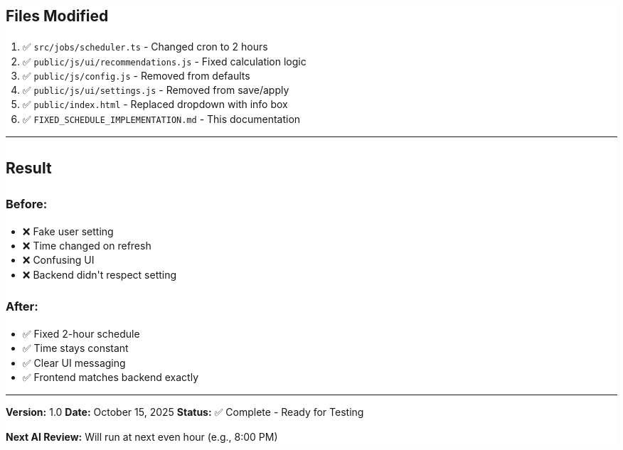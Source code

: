 
## Files Modified

1. ✅ `src/jobs/scheduler.ts` - Changed cron to 2 hours
2. ✅ `public/js/ui/recommendations.js` - Fixed calculation logic
3. ✅ `public/js/config.js` - Removed from defaults
4. ✅ `public/js/ui/settings.js` - Removed from save/apply
5. ✅ `public/index.html` - Replaced dropdown with info box
6. ✅ `FIXED_SCHEDULE_IMPLEMENTATION.md` - This documentation

---

## Result

### **Before:**
- ❌ Fake user setting
- ❌ Time changed on refresh
- ❌ Confusing UI
- ❌ Backend didn't respect setting

### **After:**
- ✅ Fixed 2-hour schedule
- ✅ Time stays constant
- ✅ Clear UI messaging
- ✅ Frontend matches backend exactly

---

**Version:** 1.0
**Date:** October 15, 2025
**Status:** ✅ Complete - Ready for Testing

**Next AI Review:** Will run at next even hour (e.g., 8:00 PM)
